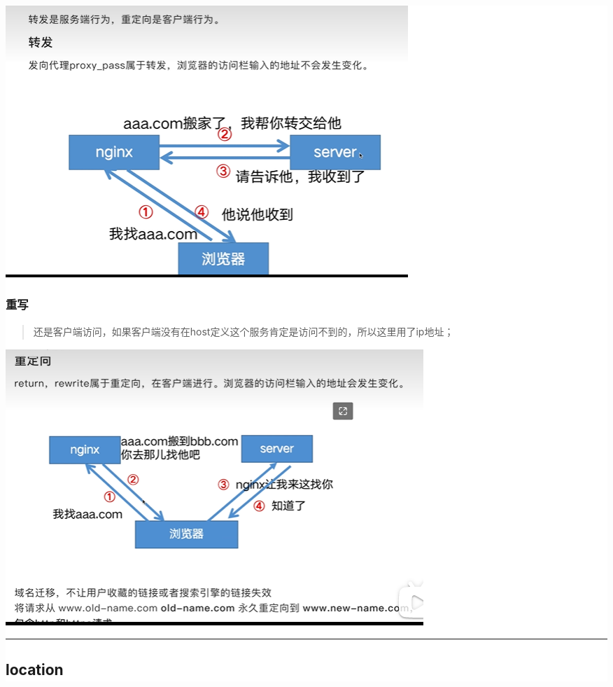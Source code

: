 ![image-20240101151253732](./nginx-summary.assets/image-20240101151253732.png)

### 重写

> 还是客户端访问，如果客户端没有在host定义这个服务肯定是访问不到的，所以这里用了ip地址；

![image-20240101151434475](./nginx-summary.assets/image-20240101151434475.png)

---

## location
